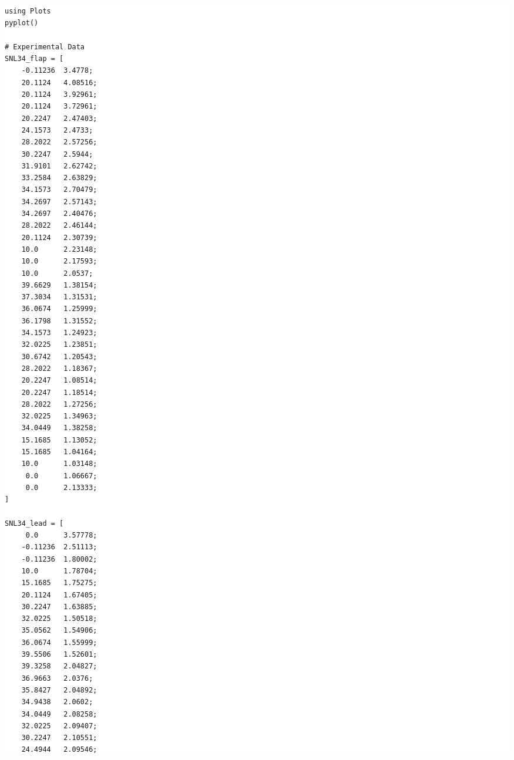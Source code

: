 ```@example vawt
using Plots
pyplot()

# Experimental Data
SNL34_flap = [
    -0.11236  3.4778;
    20.1124   4.08516;
    20.1124   3.92961;
    20.1124   3.72961;
    20.2247   2.47403;
    24.1573   2.4733;
    28.2022   2.57256;
    30.2247   2.5944;
    31.9101   2.62742;
    33.2584   2.63829;
    34.1573   2.70479;
    34.2697   2.57143;
    34.2697   2.40476;
    28.2022   2.46144;
    20.1124   2.30739;
    10.0      2.23148;
    10.0      2.17593;
    10.0      2.0537;
    39.6629   1.38154;
    37.3034   1.31531;
    36.0674   1.25999;
    36.1798   1.31552;
    34.1573   1.24923;
    32.0225   1.23851;
    30.6742   1.20543;
    28.2022   1.18367;
    20.2247   1.08514;
    20.2247   1.18514;
    28.2022   1.27256;
    32.0225   1.34963;
    34.0449   1.38258;
    15.1685   1.13052;
    15.1685   1.04164;
    10.0      1.03148;
     0.0      1.06667;
     0.0      2.13333;
]

SNL34_lead = [
     0.0      3.57778;
    -0.11236  2.51113;
    -0.11236  1.80002;
    10.0      1.78704;
    15.1685   1.75275;
    20.1124   1.67405;
    30.2247   1.63885;
    32.0225   1.50518;
    35.0562   1.54906;
    36.0674   1.55999;
    39.5506   1.52601;
    39.3258   2.04827;
    36.9663   2.0376;
    35.8427   2.04892;
    34.9438   2.0602;
    34.0449   2.08258;
    32.0225   2.09407;
    30.2247   2.10551;
    24.4944   2.09546;
```